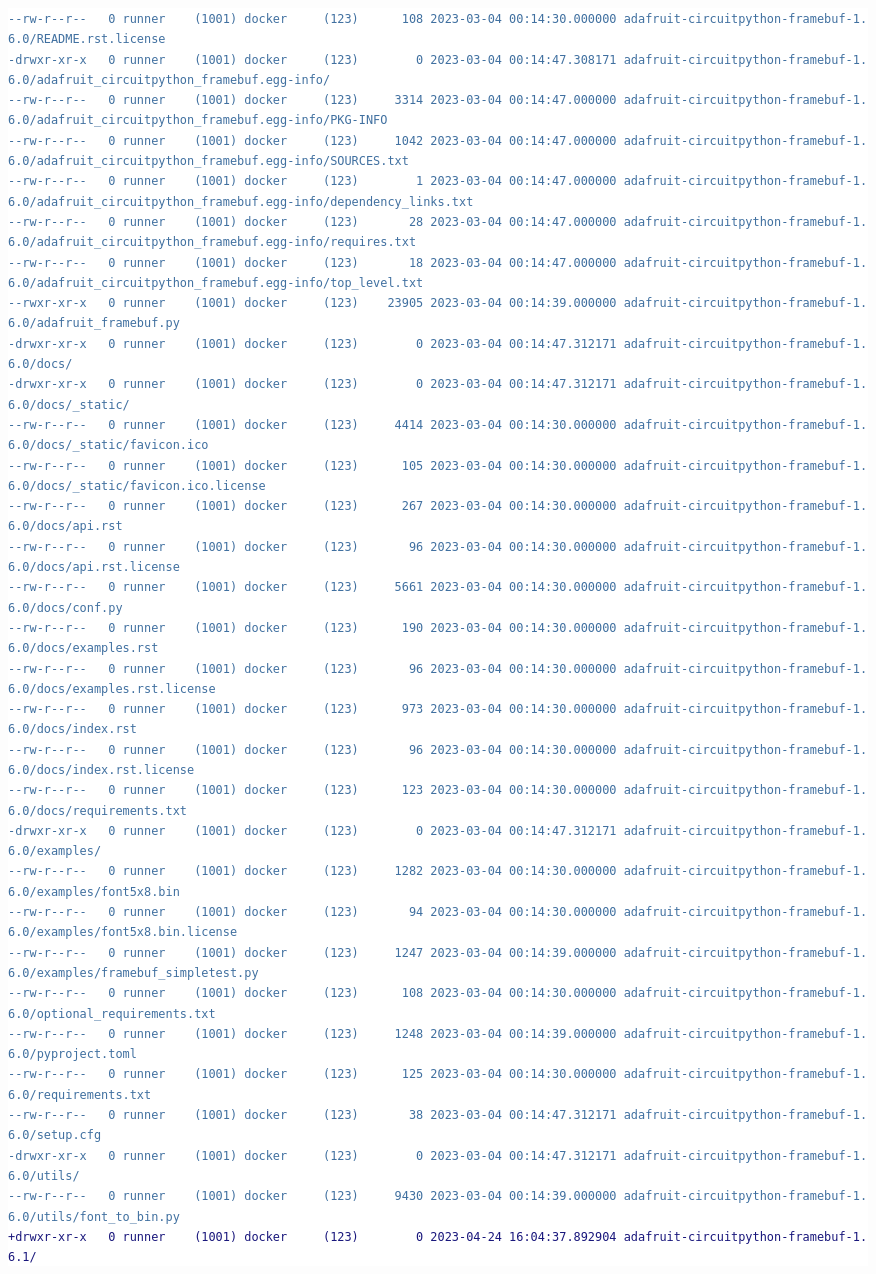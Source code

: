 ```diff
--rw-r--r--   0 runner    (1001) docker     (123)      108 2023-03-04 00:14:30.000000 adafruit-circuitpython-framebuf-1.6.0/README.rst.license
-drwxr-xr-x   0 runner    (1001) docker     (123)        0 2023-03-04 00:14:47.308171 adafruit-circuitpython-framebuf-1.6.0/adafruit_circuitpython_framebuf.egg-info/
--rw-r--r--   0 runner    (1001) docker     (123)     3314 2023-03-04 00:14:47.000000 adafruit-circuitpython-framebuf-1.6.0/adafruit_circuitpython_framebuf.egg-info/PKG-INFO
--rw-r--r--   0 runner    (1001) docker     (123)     1042 2023-03-04 00:14:47.000000 adafruit-circuitpython-framebuf-1.6.0/adafruit_circuitpython_framebuf.egg-info/SOURCES.txt
--rw-r--r--   0 runner    (1001) docker     (123)        1 2023-03-04 00:14:47.000000 adafruit-circuitpython-framebuf-1.6.0/adafruit_circuitpython_framebuf.egg-info/dependency_links.txt
--rw-r--r--   0 runner    (1001) docker     (123)       28 2023-03-04 00:14:47.000000 adafruit-circuitpython-framebuf-1.6.0/adafruit_circuitpython_framebuf.egg-info/requires.txt
--rw-r--r--   0 runner    (1001) docker     (123)       18 2023-03-04 00:14:47.000000 adafruit-circuitpython-framebuf-1.6.0/adafruit_circuitpython_framebuf.egg-info/top_level.txt
--rwxr-xr-x   0 runner    (1001) docker     (123)    23905 2023-03-04 00:14:39.000000 adafruit-circuitpython-framebuf-1.6.0/adafruit_framebuf.py
-drwxr-xr-x   0 runner    (1001) docker     (123)        0 2023-03-04 00:14:47.312171 adafruit-circuitpython-framebuf-1.6.0/docs/
-drwxr-xr-x   0 runner    (1001) docker     (123)        0 2023-03-04 00:14:47.312171 adafruit-circuitpython-framebuf-1.6.0/docs/_static/
--rw-r--r--   0 runner    (1001) docker     (123)     4414 2023-03-04 00:14:30.000000 adafruit-circuitpython-framebuf-1.6.0/docs/_static/favicon.ico
--rw-r--r--   0 runner    (1001) docker     (123)      105 2023-03-04 00:14:30.000000 adafruit-circuitpython-framebuf-1.6.0/docs/_static/favicon.ico.license
--rw-r--r--   0 runner    (1001) docker     (123)      267 2023-03-04 00:14:30.000000 adafruit-circuitpython-framebuf-1.6.0/docs/api.rst
--rw-r--r--   0 runner    (1001) docker     (123)       96 2023-03-04 00:14:30.000000 adafruit-circuitpython-framebuf-1.6.0/docs/api.rst.license
--rw-r--r--   0 runner    (1001) docker     (123)     5661 2023-03-04 00:14:30.000000 adafruit-circuitpython-framebuf-1.6.0/docs/conf.py
--rw-r--r--   0 runner    (1001) docker     (123)      190 2023-03-04 00:14:30.000000 adafruit-circuitpython-framebuf-1.6.0/docs/examples.rst
--rw-r--r--   0 runner    (1001) docker     (123)       96 2023-03-04 00:14:30.000000 adafruit-circuitpython-framebuf-1.6.0/docs/examples.rst.license
--rw-r--r--   0 runner    (1001) docker     (123)      973 2023-03-04 00:14:30.000000 adafruit-circuitpython-framebuf-1.6.0/docs/index.rst
--rw-r--r--   0 runner    (1001) docker     (123)       96 2023-03-04 00:14:30.000000 adafruit-circuitpython-framebuf-1.6.0/docs/index.rst.license
--rw-r--r--   0 runner    (1001) docker     (123)      123 2023-03-04 00:14:30.000000 adafruit-circuitpython-framebuf-1.6.0/docs/requirements.txt
-drwxr-xr-x   0 runner    (1001) docker     (123)        0 2023-03-04 00:14:47.312171 adafruit-circuitpython-framebuf-1.6.0/examples/
--rw-r--r--   0 runner    (1001) docker     (123)     1282 2023-03-04 00:14:30.000000 adafruit-circuitpython-framebuf-1.6.0/examples/font5x8.bin
--rw-r--r--   0 runner    (1001) docker     (123)       94 2023-03-04 00:14:30.000000 adafruit-circuitpython-framebuf-1.6.0/examples/font5x8.bin.license
--rw-r--r--   0 runner    (1001) docker     (123)     1247 2023-03-04 00:14:39.000000 adafruit-circuitpython-framebuf-1.6.0/examples/framebuf_simpletest.py
--rw-r--r--   0 runner    (1001) docker     (123)      108 2023-03-04 00:14:30.000000 adafruit-circuitpython-framebuf-1.6.0/optional_requirements.txt
--rw-r--r--   0 runner    (1001) docker     (123)     1248 2023-03-04 00:14:39.000000 adafruit-circuitpython-framebuf-1.6.0/pyproject.toml
--rw-r--r--   0 runner    (1001) docker     (123)      125 2023-03-04 00:14:30.000000 adafruit-circuitpython-framebuf-1.6.0/requirements.txt
--rw-r--r--   0 runner    (1001) docker     (123)       38 2023-03-04 00:14:47.312171 adafruit-circuitpython-framebuf-1.6.0/setup.cfg
-drwxr-xr-x   0 runner    (1001) docker     (123)        0 2023-03-04 00:14:47.312171 adafruit-circuitpython-framebuf-1.6.0/utils/
--rw-r--r--   0 runner    (1001) docker     (123)     9430 2023-03-04 00:14:39.000000 adafruit-circuitpython-framebuf-1.6.0/utils/font_to_bin.py
+drwxr-xr-x   0 runner    (1001) docker     (123)        0 2023-04-24 16:04:37.892904 adafruit-circuitpython-framebuf-1.6.1/
```